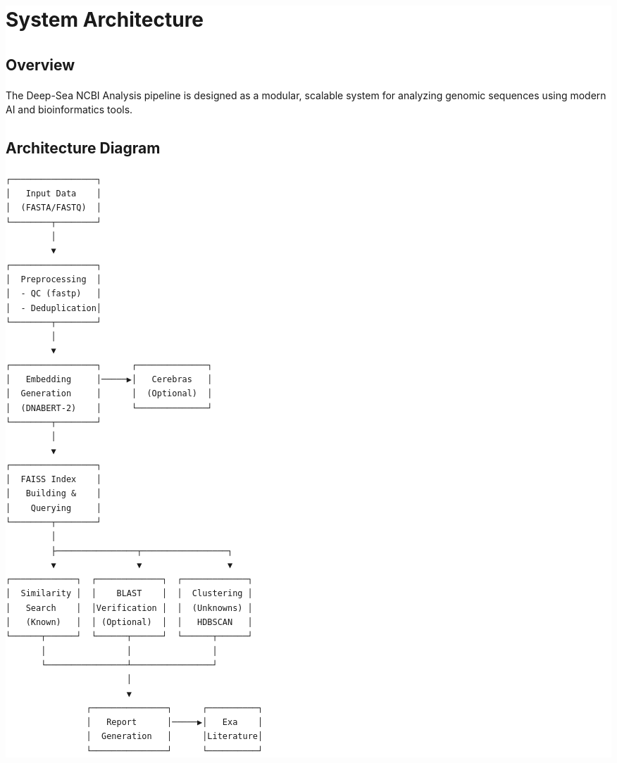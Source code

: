 # System Architecture

## Overview

The Deep-Sea NCBI Analysis pipeline is designed as a modular, scalable system for analyzing genomic sequences using modern AI and bioinformatics tools.

## Architecture Diagram

```
┌─────────────────┐
│   Input Data    │
│  (FASTA/FASTQ)  │
└────────┬────────┘
         │
         ▼
┌─────────────────┐
│  Preprocessing  │
│  - QC (fastp)   │
│  - Deduplication│
└────────┬────────┘
         │
         ▼
┌─────────────────┐      ┌──────────────┐
│   Embedding     │─────▶│   Cerebras   │
│  Generation     │      │  (Optional)  │
│  (DNABERT-2)    │      └──────────────┘
└────────┬────────┘
         │
         ▼
┌─────────────────┐
│  FAISS Index    │
│   Building &    │
│    Querying     │
└────────┬────────┘
         │
         ├────────────────┬─────────────────┐
         ▼                ▼                 ▼
┌─────────────┐  ┌─────────────┐  ┌─────────────┐
│  Similarity │  │    BLAST    │  │  Clustering │
│   Search    │  │Verification │  │  (Unknowns) │
│   (Known)   │  │ (Optional)  │  │   HDBSCAN   │
└──────┬──────┘  └──────┬──────┘  └──────┬──────┘
       │                │                │
       └────────────────┴────────────────┘
                        │
                        ▼
                ┌───────────────┐      ┌──────────┐
                │   Report      │─────▶│   Exa    │
                │  Generation   │      │Literature│
                └───────────────┘      └──────────┘
```
